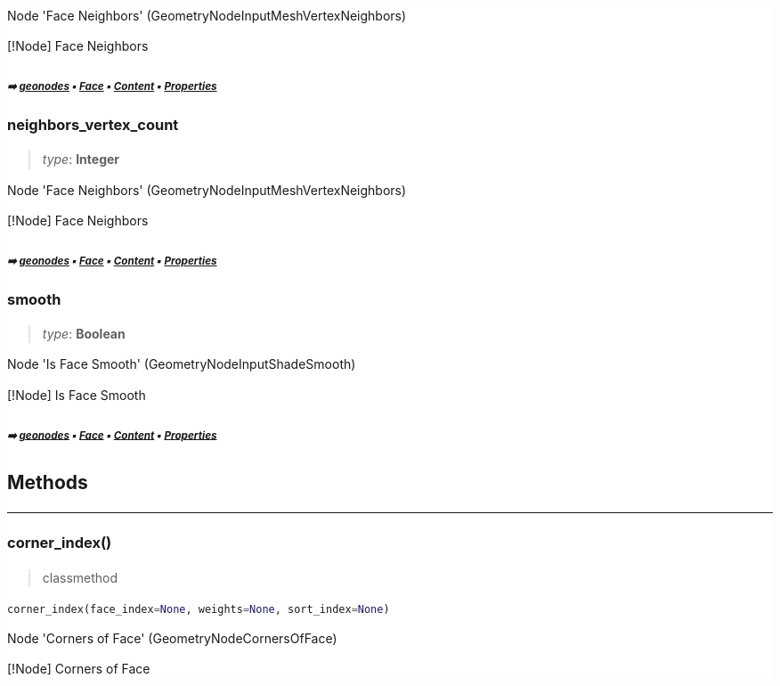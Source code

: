 Node 'Face Neighbors' (GeometryNodeInputMeshVertexNeighbors)

[!Node] Face Neighbors

##### <sub>:arrow_right: [geonodes](index.md#geonodes) :black_small_square: [Face](geono-geome-face.md#face) :black_small_square: [Content](geono-geome-face.md#content) :black_small_square: [Properties](geono-geome-face.md#properties)</sub>

### neighbors_vertex_count

> _type_: **Integer**
>

Node 'Face Neighbors' (GeometryNodeInputMeshVertexNeighbors)

[!Node] Face Neighbors

##### <sub>:arrow_right: [geonodes](index.md#geonodes) :black_small_square: [Face](geono-geome-face.md#face) :black_small_square: [Content](geono-geome-face.md#content) :black_small_square: [Properties](geono-geome-face.md#properties)</sub>

### smooth

> _type_: **Boolean**
>

Node 'Is Face Smooth' (GeometryNodeInputShadeSmooth)

[!Node] Is Face Smooth

##### <sub>:arrow_right: [geonodes](index.md#geonodes) :black_small_square: [Face](geono-geome-face.md#face) :black_small_square: [Content](geono-geome-face.md#content) :black_small_square: [Properties](geono-geome-face.md#properties)</sub>

## Methods



----------
### corner_index()

> classmethod

``` python
corner_index(face_index=None, weights=None, sort_index=None)
```

Node 'Corners of Face' (GeometryNodeCornersOfFace)

[!Node] Corners of Face
